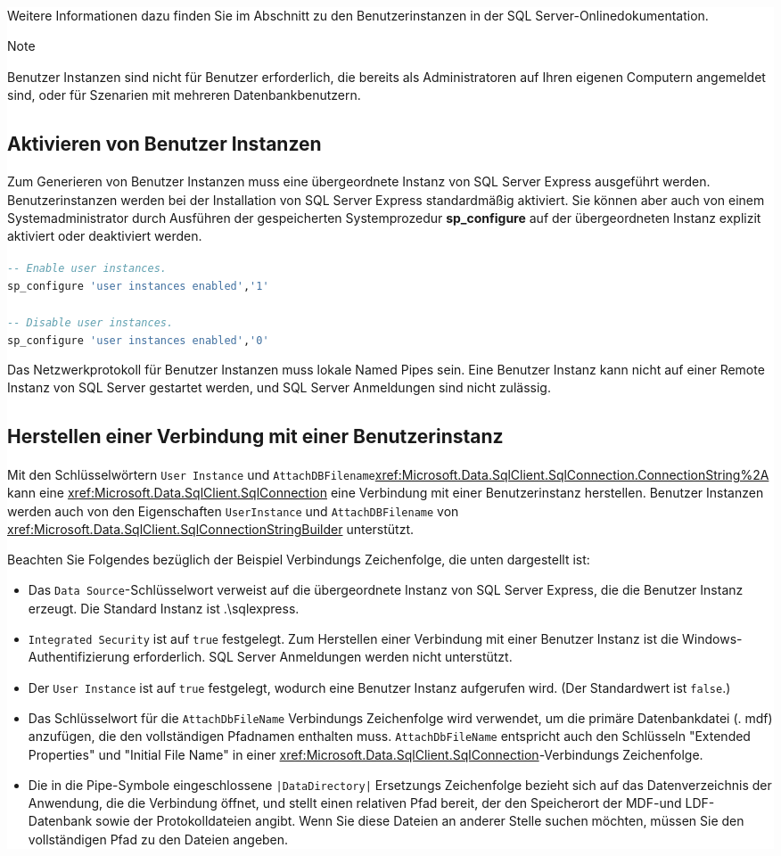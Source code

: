 Weitere Informationen dazu finden Sie im Abschnitt zu den Benutzerinstanzen in der SQL Server-Onlinedokumentation.  
  
> [!NOTE]
>  Benutzer Instanzen sind nicht für Benutzer erforderlich, die bereits als Administratoren auf Ihren eigenen Computern angemeldet sind, oder für Szenarien mit mehreren Datenbankbenutzern.  
  
## <a name="enabling-user-instances"></a>Aktivieren von Benutzer Instanzen  
Zum Generieren von Benutzer Instanzen muss eine übergeordnete Instanz von SQL Server Express ausgeführt werden. Benutzerinstanzen werden bei der Installation von SQL Server Express standardmäßig aktiviert. Sie können aber auch von einem Systemadministrator durch Ausführen der gespeicherten Systemprozedur **sp_configure** auf der übergeordneten Instanz explizit aktiviert oder deaktiviert werden.  
  
```sql
-- Enable user instances.  
sp_configure 'user instances enabled','1'   
  
-- Disable user instances.  
sp_configure 'user instances enabled','0'  
```  
  
Das Netzwerkprotokoll für Benutzer Instanzen muss lokale Named Pipes sein. Eine Benutzer Instanz kann nicht auf einer Remote Instanz von SQL Server gestartet werden, und SQL Server Anmeldungen sind nicht zulässig.  
  
## <a name="connecting-to-a-user-instance"></a>Herstellen einer Verbindung mit einer Benutzerinstanz  
Mit den Schlüsselwörtern `User Instance` und `AttachDBFilename`<xref:Microsoft.Data.SqlClient.SqlConnection.ConnectionString%2A> kann eine <xref:Microsoft.Data.SqlClient.SqlConnection> eine Verbindung mit einer Benutzerinstanz herstellen. Benutzer Instanzen werden auch von den Eigenschaften `UserInstance` und `AttachDBFilename` von <xref:Microsoft.Data.SqlClient.SqlConnectionStringBuilder> unterstützt.  
  
Beachten Sie Folgendes bezüglich der Beispiel Verbindungs Zeichenfolge, die unten dargestellt ist:  
  
- Das `Data Source`-Schlüsselwort verweist auf die übergeordnete Instanz von SQL Server Express, die die Benutzer Instanz erzeugt. Die Standard Instanz ist .\sqlexpress.  
  
- `Integrated Security` ist auf `true` festgelegt. Zum Herstellen einer Verbindung mit einer Benutzer Instanz ist die Windows-Authentifizierung erforderlich. SQL Server Anmeldungen werden nicht unterstützt.  
  
- Der `User Instance` ist auf `true` festgelegt, wodurch eine Benutzer Instanz aufgerufen wird. (Der Standardwert ist `false`.)  
  
- Das Schlüsselwort für die `AttachDbFileName` Verbindungs Zeichenfolge wird verwendet, um die primäre Datenbankdatei (. mdf) anzufügen, die den vollständigen Pfadnamen enthalten muss. `AttachDbFileName` entspricht auch den Schlüsseln "Extended Properties" und "Initial File Name" in einer <xref:Microsoft.Data.SqlClient.SqlConnection>-Verbindungs Zeichenfolge.  
  
- Die in die Pipe-Symbole eingeschlossene `|DataDirectory|` Ersetzungs Zeichenfolge bezieht sich auf das Datenverzeichnis der Anwendung, die die Verbindung öffnet, und stellt einen relativen Pfad bereit, der den Speicherort der MDF-und LDF-Datenbank sowie der Protokolldateien angibt. Wenn Sie diese Dateien an anderer Stelle suchen möchten, müssen Sie den vollständigen Pfad zu den Dateien angeben.  
  